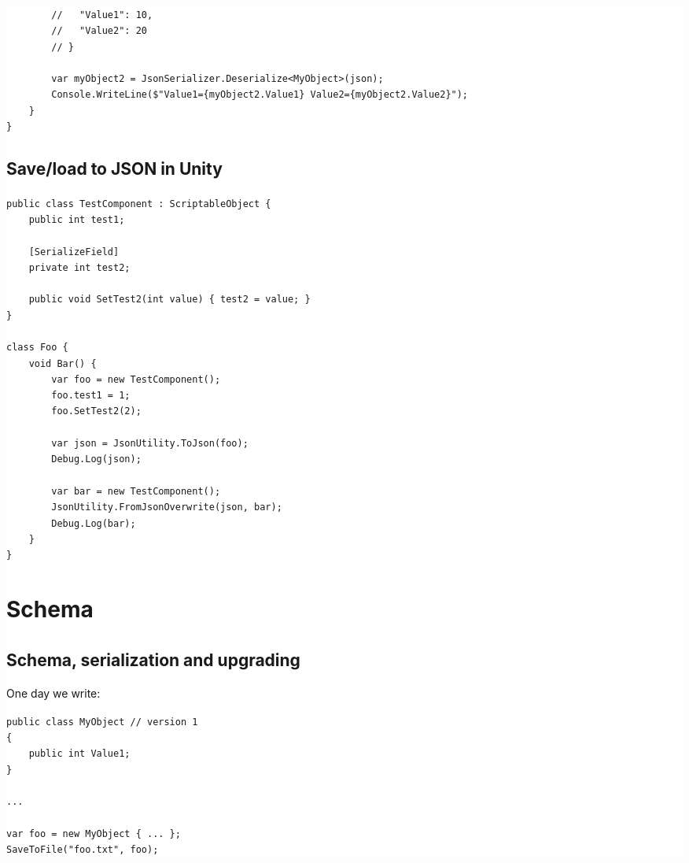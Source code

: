 ```{.csharp .number-lines}
		//   "Value1": 10,
		//   "Value2": 20
		// }

		var myObject2 = JsonSerializer.Deserialize<MyObject>(json);
		Console.WriteLine($"Value1={myObject2.Value1} Value2={myObject2.Value2}");
	}
}
```

## Save/load to JSON in Unity

```{.csharp .number-lines}
public class TestComponent : ScriptableObject {
	public int test1;

	[SerializeField]
	private int test2;

	public void SetTest2(int value) { test2 = value; }
}

class Foo {
	void Bar() {
		var foo = new TestComponent();
		foo.test1 = 1;
		foo.SetTest2(2);

		var json = JsonUtility.ToJson(foo);
		Debug.Log(json);

		var bar = new TestComponent();
		JsonUtility.FromJsonOverwrite(json, bar);
		Debug.Log(bar);
	}
}
```


# Schema

## Schema, serialization and upgrading

One day we write:

```{.csharp .number-lines}
public class MyObject // version 1
{
	public int Value1;
}

...

var foo = new MyObject { ... };
SaveToFile("foo.txt", foo);
```
